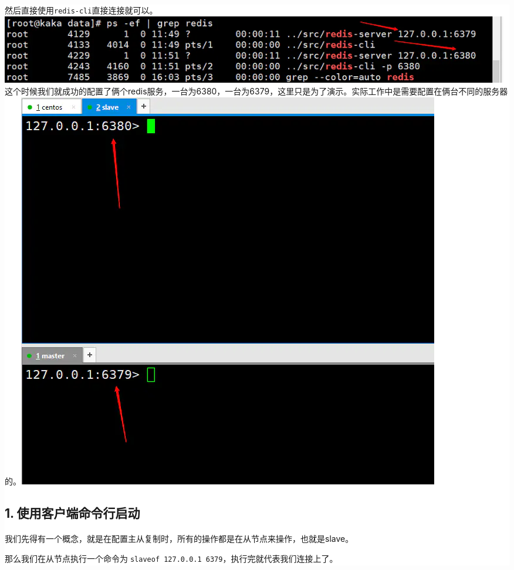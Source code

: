 然后直接使用`redis-cli`直接连接就可以。![image](https://raw.githubusercontent.com/Taoey/Taoey.github.io/master/_pics/2021-2-9-redis集群--主从复制.assets/1597241158741-7c029be1-7c47-4126-8060-eab100aa5a79.webp)这个时候我们就成功的配置了俩个redis服务，一台为6380，一台为6379，这里只是为了演示。实际工作中是需要配置在俩台不同的服务器的。![image](https://raw.githubusercontent.com/Taoey/Taoey.github.io/master/_pics/2021-2-9-redis集群--主从复制.assets/1597241158805-d87a3553-add8-41bb-b5f8-c18e9f5409de.webp)

## 1. 使用客户端命令行启动

我们先得有一个概念，就是在配置主从复制时，所有的操作都是在从节点来操作，也就是slave。

那么我们在从节点执行一个命令为 `slaveof 127.0.0.1 6379`，执行完就代表我们连接上了。
